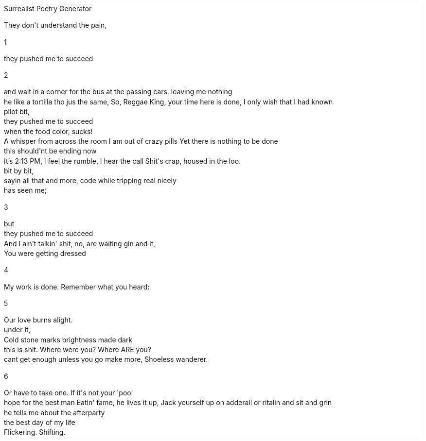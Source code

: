 Surrealist Poetry Generator

They don't understand the pain,

1

they pushed me to succeed

2

and wait in a corner for the bus 
 at the passing cars. 
leaving me nothing   
he like a tortilla tho jus the same, 
So, Reggae King, your time here is done, 
I only wish that I had known   
pilot bit,   
they pushed me to succeed   
when the food color, 
sucks!   
A whisper from across the room 
I am out of crazy pills 
Yet there is nothing to be done   
 this should'nt be ending now  
It’s 2:13 PM, I feel the rumble, I hear the call 
Shit's crap, housed in the loo.    
bit by bit,    
sayin all that and more, 
 code while tripping real nicely  
has seen me;

3

but  
they pushed me to succeed   
And I ain't talkin' shit, no, 
are waiting 
gin and it,   
You were getting dressed

4

My work is done. Remember what you heard:

5

Our love burns alight.  
under it,   
 Cold stone marks brightness made dark  
this is shit. 
Where were you? Where ARE you?   
cant get enough unless you go make more, 
Shoeless wanderer.

6

Or have to take one. If it's not your 'poo'   
hope for the best man 
Eatin' fame, he lives it up, 
Jack yourself up on adderall or ritalin and sit and grin   
he tells me about the afterparty   
the best day of my life   
Flickering. Shifting.

